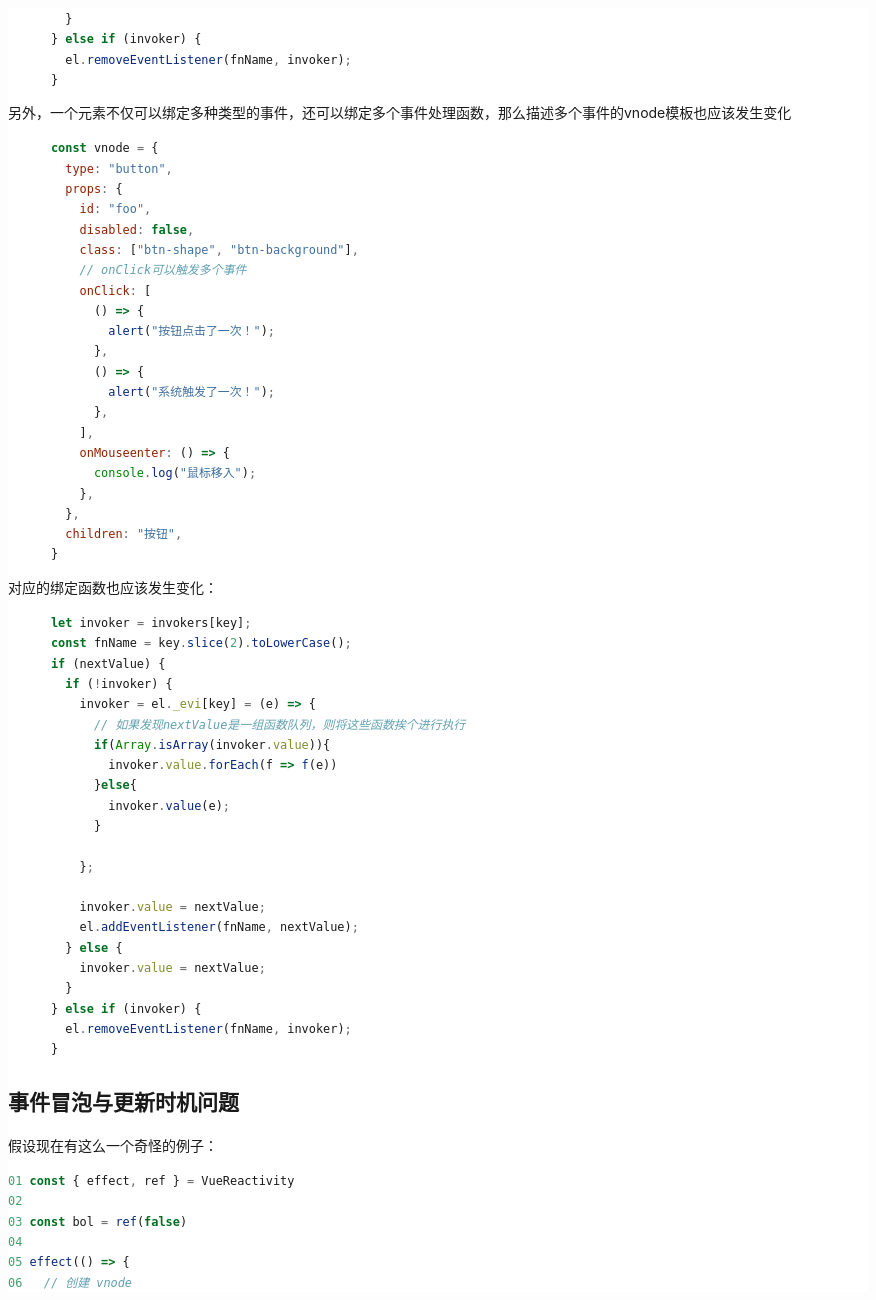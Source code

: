 ```js
        }
      } else if (invoker) {
        el.removeEventListener(fnName, invoker);
      }         
```
另外，一个元素不仅可以绑定多种类型的事件，还可以绑定多个事件处理函数，那么描述多个事件的vnode模板也应该发生变化
```js
      const vnode = {
        type: "button",
        props: {
          id: "foo",
          disabled: false,
          class: ["btn-shape", "btn-background"],
          // onClick可以触发多个事件
          onClick: [
            () => {
              alert("按钮点击了一次！");
            },
            () => {
              alert("系统触发了一次！");
            },
          ],
          onMouseenter: () => {
            console.log("鼠标移入");
          },
        },
        children: "按钮",
      }
```
对应的绑定函数也应该发生变化：
```js
      let invoker = invokers[key];
      const fnName = key.slice(2).toLowerCase();
      if (nextValue) {
        if (!invoker) {
          invoker = el._evi[key] = (e) => {
            // 如果发现nextValue是一组函数队列，则将这些函数挨个进行执行
            if(Array.isArray(invoker.value)){
              invoker.value.forEach(f => f(e))
            }else{
              invoker.value(e);
            }
           
          };
          
          invoker.value = nextValue;
          el.addEventListener(fnName, nextValue);
        } else {
          invoker.value = nextValue;
        }
      } else if (invoker) {
        el.removeEventListener(fnName, invoker);
      }
```
## 事件冒泡与更新时机问题
假设现在有这么一个奇怪的例子：
```js
01 const { effect, ref } = VueReactivity
02
03 const bol = ref(false)
04
05 effect(() => {
06   // 创建 vnode
```